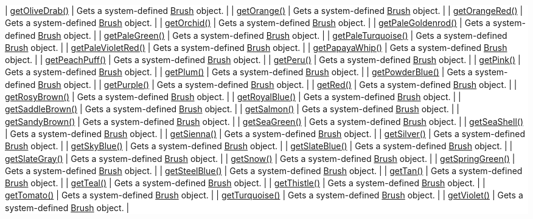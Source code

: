 | [getOliveDrab()](#getOliveDrab--) | Gets a system-defined [Brush](../../com.aspose.drawing/brush) object. |
| [getOrange()](#getOrange--) | Gets a system-defined [Brush](../../com.aspose.drawing/brush) object. |
| [getOrangeRed()](#getOrangeRed--) | Gets a system-defined [Brush](../../com.aspose.drawing/brush) object. |
| [getOrchid()](#getOrchid--) | Gets a system-defined [Brush](../../com.aspose.drawing/brush) object. |
| [getPaleGoldenrod()](#getPaleGoldenrod--) | Gets a system-defined [Brush](../../com.aspose.drawing/brush) object. |
| [getPaleGreen()](#getPaleGreen--) | Gets a system-defined [Brush](../../com.aspose.drawing/brush) object. |
| [getPaleTurquoise()](#getPaleTurquoise--) | Gets a system-defined [Brush](../../com.aspose.drawing/brush) object. |
| [getPaleVioletRed()](#getPaleVioletRed--) | Gets a system-defined [Brush](../../com.aspose.drawing/brush) object. |
| [getPapayaWhip()](#getPapayaWhip--) | Gets a system-defined [Brush](../../com.aspose.drawing/brush) object. |
| [getPeachPuff()](#getPeachPuff--) | Gets a system-defined [Brush](../../com.aspose.drawing/brush) object. |
| [getPeru()](#getPeru--) | Gets a system-defined [Brush](../../com.aspose.drawing/brush) object. |
| [getPink()](#getPink--) | Gets a system-defined [Brush](../../com.aspose.drawing/brush) object. |
| [getPlum()](#getPlum--) | Gets a system-defined [Brush](../../com.aspose.drawing/brush) object. |
| [getPowderBlue()](#getPowderBlue--) | Gets a system-defined [Brush](../../com.aspose.drawing/brush) object. |
| [getPurple()](#getPurple--) | Gets a system-defined [Brush](../../com.aspose.drawing/brush) object. |
| [getRed()](#getRed--) | Gets a system-defined [Brush](../../com.aspose.drawing/brush) object. |
| [getRosyBrown()](#getRosyBrown--) | Gets a system-defined [Brush](../../com.aspose.drawing/brush) object. |
| [getRoyalBlue()](#getRoyalBlue--) | Gets a system-defined [Brush](../../com.aspose.drawing/brush) object. |
| [getSaddleBrown()](#getSaddleBrown--) | Gets a system-defined [Brush](../../com.aspose.drawing/brush) object. |
| [getSalmon()](#getSalmon--) | Gets a system-defined [Brush](../../com.aspose.drawing/brush) object. |
| [getSandyBrown()](#getSandyBrown--) | Gets a system-defined [Brush](../../com.aspose.drawing/brush) object. |
| [getSeaGreen()](#getSeaGreen--) | Gets a system-defined [Brush](../../com.aspose.drawing/brush) object. |
| [getSeaShell()](#getSeaShell--) | Gets a system-defined [Brush](../../com.aspose.drawing/brush) object. |
| [getSienna()](#getSienna--) | Gets a system-defined [Brush](../../com.aspose.drawing/brush) object. |
| [getSilver()](#getSilver--) | Gets a system-defined [Brush](../../com.aspose.drawing/brush) object. |
| [getSkyBlue()](#getSkyBlue--) | Gets a system-defined [Brush](../../com.aspose.drawing/brush) object. |
| [getSlateBlue()](#getSlateBlue--) | Gets a system-defined [Brush](../../com.aspose.drawing/brush) object. |
| [getSlateGray()](#getSlateGray--) | Gets a system-defined [Brush](../../com.aspose.drawing/brush) object. |
| [getSnow()](#getSnow--) | Gets a system-defined [Brush](../../com.aspose.drawing/brush) object. |
| [getSpringGreen()](#getSpringGreen--) | Gets a system-defined [Brush](../../com.aspose.drawing/brush) object. |
| [getSteelBlue()](#getSteelBlue--) | Gets a system-defined [Brush](../../com.aspose.drawing/brush) object. |
| [getTan()](#getTan--) | Gets a system-defined [Brush](../../com.aspose.drawing/brush) object. |
| [getTeal()](#getTeal--) | Gets a system-defined [Brush](../../com.aspose.drawing/brush) object. |
| [getThistle()](#getThistle--) | Gets a system-defined [Brush](../../com.aspose.drawing/brush) object. |
| [getTomato()](#getTomato--) | Gets a system-defined [Brush](../../com.aspose.drawing/brush) object. |
| [getTurquoise()](#getTurquoise--) | Gets a system-defined [Brush](../../com.aspose.drawing/brush) object. |
| [getViolet()](#getViolet--) | Gets a system-defined [Brush](../../com.aspose.drawing/brush) object. |